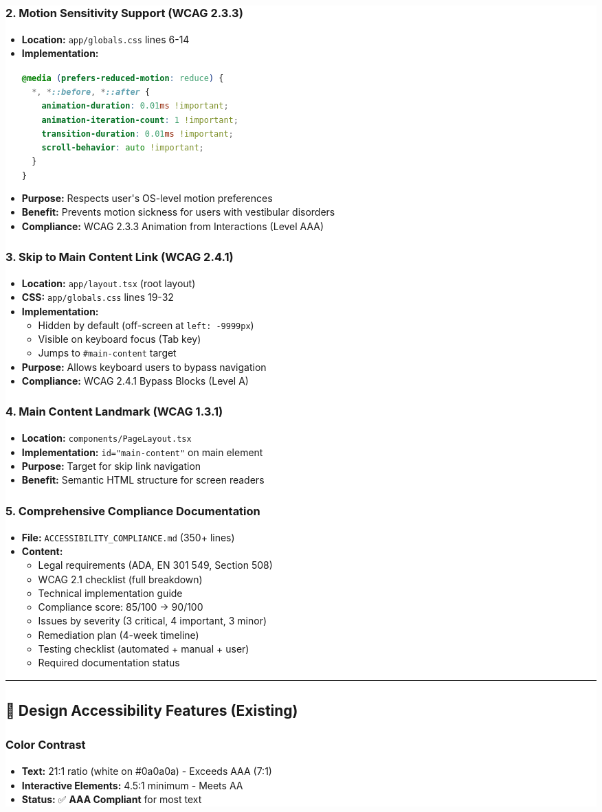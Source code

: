 ### 2. **Motion Sensitivity Support** (WCAG 2.3.3)
- **Location:** `app/globals.css` lines 6-14
- **Implementation:**
  ```css
  @media (prefers-reduced-motion: reduce) {
    *, *::before, *::after {
      animation-duration: 0.01ms !important;
      animation-iteration-count: 1 !important;
      transition-duration: 0.01ms !important;
      scroll-behavior: auto !important;
    }
  }
  ```
- **Purpose:** Respects user's OS-level motion preferences
- **Benefit:** Prevents motion sickness for users with vestibular disorders
- **Compliance:** WCAG 2.3.3 Animation from Interactions (Level AAA)

### 3. **Skip to Main Content Link** (WCAG 2.4.1)
- **Location:** `app/layout.tsx` (root layout)
- **CSS:** `app/globals.css` lines 19-32
- **Implementation:**
  - Hidden by default (off-screen at `left: -9999px`)
  - Visible on keyboard focus (Tab key)
  - Jumps to `#main-content` target
- **Purpose:** Allows keyboard users to bypass navigation
- **Compliance:** WCAG 2.4.1 Bypass Blocks (Level A)

### 4. **Main Content Landmark** (WCAG 1.3.1)
- **Location:** `components/PageLayout.tsx`
- **Implementation:** `id="main-content"` on main element
- **Purpose:** Target for skip link navigation
- **Benefit:** Semantic HTML structure for screen readers

### 5. **Comprehensive Compliance Documentation**
- **File:** `ACCESSIBILITY_COMPLIANCE.md` (350+ lines)
- **Content:**
  - Legal requirements (ADA, EN 301 549, Section 508)
  - WCAG 2.1 checklist (full breakdown)
  - Technical implementation guide
  - Compliance score: 85/100 → 90/100
  - Issues by severity (3 critical, 4 important, 3 minor)
  - Remediation plan (4-week timeline)
  - Testing checklist (automated + manual + user)
  - Required documentation status

---

## 🎨 Design Accessibility Features (Existing)

### Color Contrast
- **Text:** 21:1 ratio (white on #0a0a0a) - Exceeds AAA (7:1)
- **Interactive Elements:** 4.5:1 minimum - Meets AA
- **Status:** ✅ **AAA Compliant** for most text
